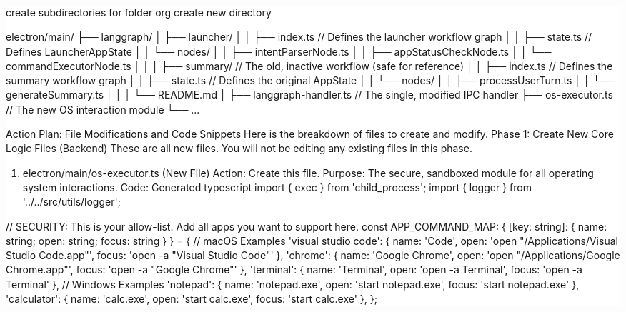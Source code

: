 create subdirectories for folder org
create new directory

electron/main/
├── langgraph/
│   ├── launcher/
│   │   ├── index.ts           // Defines the launcher workflow graph
│   │   ├── state.ts           // Defines LauncherAppState
│   │   └── nodes/
│   │       ├── intentParserNode.ts
│   │       ├── appStatusCheckNode.ts
│   │       └── commandExecutorNode.ts
│   │
│   ├── summary/               // The old, inactive workflow (safe for reference)
│   │   ├── index.ts           // Defines the summary workflow graph
│   │   ├── state.ts           // Defines the original AppState
│   │   └── nodes/
│   │       ├── processUserTurn.ts
│   │       └── generateSummary.ts
│   │
│   └── README.md
│
├── langgraph-handler.ts       // The single, modified IPC handler
├── os-executor.ts             // The new OS interaction module
└── ...




Action Plan: File Modifications and Code Snippets
Here is the breakdown of files to create and modify.
Phase 1: Create New Core Logic Files (Backend)
These are all new files. You will not be editing any existing files in this phase.
1. electron/main/os-executor.ts (New File)
Action: Create this file.
Purpose: The secure, sandboxed module for all operating system interactions.
Code:
Generated typescript
import { exec } from 'child_process';
import { logger } from '../../src/utils/logger';

// SECURITY: This is your allow-list. Add all apps you want to support here.
const APP_COMMAND_MAP: { [key: string]: { name: string; open: string; focus: string } } = {
  // macOS Examples
  'visual studio code': { name: 'Code', open: 'open "/Applications/Visual Studio Code.app"', focus: 'open -a "Visual Studio Code"' },
  'chrome': { name: 'Google Chrome', open: 'open "/Applications/Google Chrome.app"', focus: 'open -a "Google Chrome"' },
  'terminal': { name: 'Terminal', open: 'open -a Terminal', focus: 'open -a Terminal' },
  // Windows Examples
  'notepad': { name: 'notepad.exe', open: 'start notepad.exe', focus: 'start notepad.exe' },
  'calculator': { name: 'calc.exe', open: 'start calc.exe', focus: 'start calc.exe' },
};
